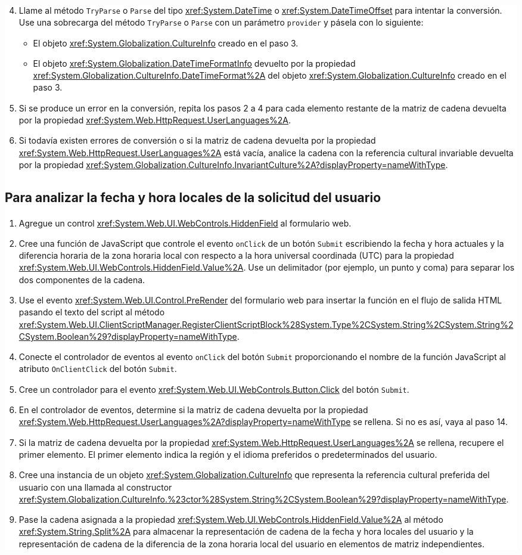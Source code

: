 4. Llame al método `TryParse` o `Parse` del tipo <xref:System.DateTime> o <xref:System.DateTimeOffset> para intentar la conversión. Use una sobrecarga del método `TryParse` o `Parse` con un parámetro `provider` y pásela con lo siguiente:  
  
    -   El objeto <xref:System.Globalization.CultureInfo> creado en el paso 3.  
  
    -   El objeto <xref:System.Globalization.DateTimeFormatInfo> devuelto por la propiedad <xref:System.Globalization.CultureInfo.DateTimeFormat%2A> del objeto <xref:System.Globalization.CultureInfo> creado en el paso 3.  
  
5. Si se produce un error en la conversión, repita los pasos 2 a 4 para cada elemento restante de la matriz de cadena devuelta por la propiedad <xref:System.Web.HttpRequest.UserLanguages%2A>.  
  
6. Si todavía existen errores de conversión o si la matriz de cadena devuelta por la propiedad <xref:System.Web.HttpRequest.UserLanguages%2A> está vacía, analice la cadena con la referencia cultural invariable devuelta por la propiedad <xref:System.Globalization.CultureInfo.InvariantCulture%2A?displayProperty=nameWithType>.  
  
## <a name="to-parse-the-local-date-and-time-of-the-users-request"></a>Para analizar la fecha y hora locales de la solicitud del usuario  
  
1. Agregue un control <xref:System.Web.UI.WebControls.HiddenField> al formulario web.  
  
2. Cree una función de JavaScript que controle el evento `onClick` de un botón `Submit` escribiendo la fecha y hora actuales y la diferencia horaria de la zona horaria local con respecto a la hora universal coordinada (UTC) para la propiedad <xref:System.Web.UI.WebControls.HiddenField.Value%2A>. Use un delimitador (por ejemplo, un punto y coma) para separar los dos componentes de la cadena.  
  
3. Use el evento <xref:System.Web.UI.Control.PreRender> del formulario web para insertar la función en el flujo de salida HTML pasando el texto del script al método <xref:System.Web.UI.ClientScriptManager.RegisterClientScriptBlock%28System.Type%2CSystem.String%2CSystem.String%2CSystem.Boolean%29?displayProperty=nameWithType>.  
  
4. Conecte el controlador de eventos al evento `onClick` del botón `Submit` proporcionando el nombre de la función JavaScript al atributo `OnClientClick` del botón `Submit`.  
  
5. Cree un controlador para el evento <xref:System.Web.UI.WebControls.Button.Click> del botón `Submit`.  
  
6. En el controlador de eventos, determine si la matriz de cadena devuelta por la propiedad <xref:System.Web.HttpRequest.UserLanguages%2A?displayProperty=nameWithType> se rellena. Si no es así, vaya al paso 14.  
  
7. Si la matriz de cadena devuelta por la propiedad <xref:System.Web.HttpRequest.UserLanguages%2A> se rellena, recupere el primer elemento. El primer elemento indica la región y el idioma preferidos o predeterminados del usuario.  
  
8. Cree una instancia de un objeto <xref:System.Globalization.CultureInfo> que representa la referencia cultural preferida del usuario con una llamada al constructor <xref:System.Globalization.CultureInfo.%23ctor%28System.String%2CSystem.Boolean%29?displayProperty=nameWithType>.  
  
9. Pase la cadena asignada a la propiedad <xref:System.Web.UI.WebControls.HiddenField.Value%2A> al método <xref:System.String.Split%2A> para almacenar la representación de cadena de la fecha y hora locales del usuario y la representación de cadena de la diferencia de la zona horaria local del usuario en elementos de matriz independientes.  
  